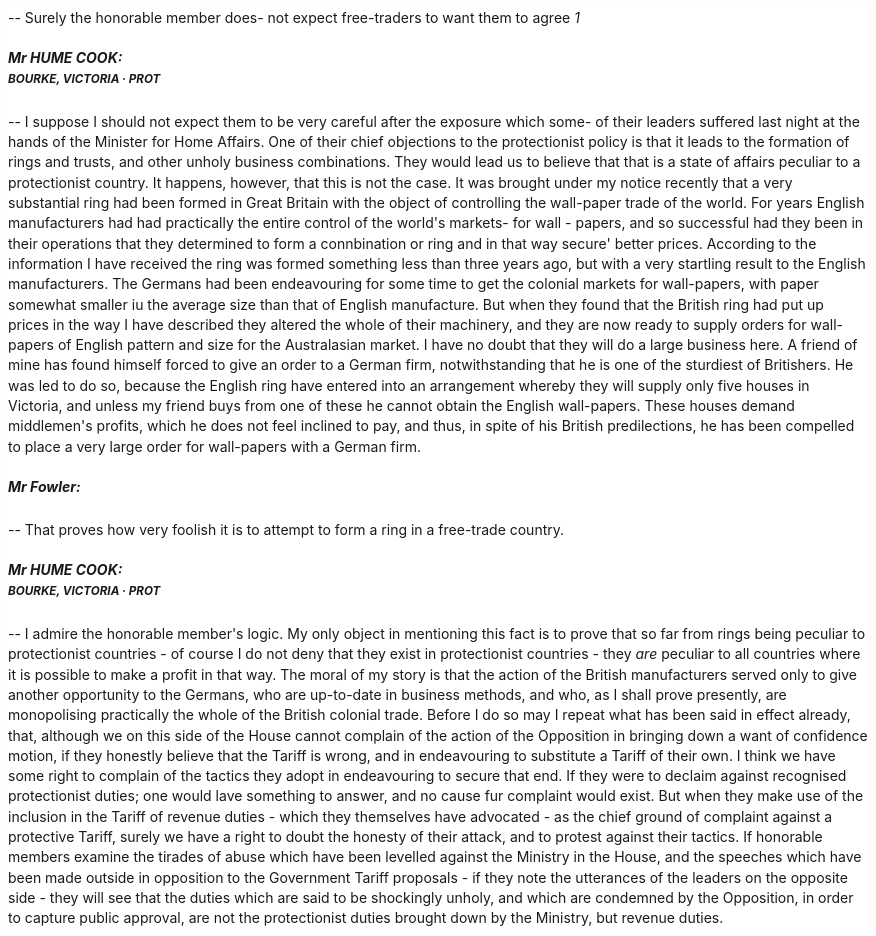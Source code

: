 -- Surely the honorable member does- not expect free-traders to want them to agree  *1* 

##### Mr HUME COOK:<br><small class="text-muted">BOURKE, VICTORIA &middot; PROT</small>

-- I suppose I should not expect them to be very careful after the exposure which some- of their leaders suffered last night at the hands of the Minister for Home Affairs. One of their chief objections to the protectionist policy is that it leads to the formation of rings and trusts, and other unholy business combinations. They would lead us to believe that that is a state of affairs peculiar to a protectionist country. It happens, however, that this is not the case. It was brought under my notice recently that a very substantial ring had been formed in Great Britain with the object of controlling the wall-paper trade of the world. For years English manufacturers had had practically the entire control of the world's markets- for wall - papers, and so successful had they been in their operations that they determined to form a connbination or ring and in that way secure' better prices. According to the information I have received the ring was formed something less than three years ago, but with a very startling result to the English manufacturers. The Germans had been endeavouring for some time to get the colonial markets for wall-papers, with paper somewhat smaller iu the average size than that of English manufacture. But when they found that the British ring had put up prices in the way I have described they altered the whole of their machinery, and they are now ready to supply orders for wall-papers of English pattern and size for the Australasian market. I have no doubt that they will do a large business here. A friend of mine has found himself forced to give an order to a German firm, notwithstanding that he is one of the sturdiest of Britishers. He was led to do so, because the English ring have entered into an arrangement whereby they will supply only five houses in Victoria, and unless my friend buys from one of these he cannot obtain the English wall-papers. These houses demand middlemen's profits, which he does not feel inclined to pay, and thus, in spite of his British predilections, he has been compelled to place a very large order for wall-papers with a German firm. 

##### Mr Fowler:

-- That proves how very foolish it is to attempt to form a ring in a free-trade country. 

##### Mr HUME COOK:<br><small class="text-muted">BOURKE, VICTORIA &middot; PROT</small>

-- I admire the honorable member's logic. My only object in mentioning this fact is to prove that so far from rings being peculiar to protectionist countries - of course I do not deny that they exist in protectionist countries - they  *are*  peculiar to all countries where it is possible to make a profit in that way. The moral of my story is that the action of the British manufacturers served only to give another opportunity to the Germans, who are up-to-date in business methods, and who, as I shall prove presently, are monopolising practically the whole of the British colonial trade. Before I do so may I repeat what has been said in effect already, that, although we on this side of the House cannot complain of the action of the Opposition in bringing down a want of confidence motion, if they honestly believe that the Tariff is wrong, and in endeavouring to substitute a Tariff of their own. I think we have some right to complain of the tactics they adopt in endeavouring to secure that end. If they were to declaim against recognised protectionist duties; one would lave something to answer, and no cause fur complaint would exist. But when they make use of the inclusion in the Tariff of revenue duties - which they themselves have advocated - as the chief ground of complaint against a protective Tariff, surely we have a right to doubt the honesty of their attack, and to protest against their tactics. If honorable members examine the tirades of abuse which have been levelled against the Ministry in the House, and the speeches which have been made outside in opposition to the Government Tariff proposals - if they note the utterances of the leaders on the opposite side - they will see that the duties which are said to be shockingly unholy, and which are condemned by the Opposition, in order to capture public approval, are not the protectionist duties brought down by the Ministry, but revenue duties. 
